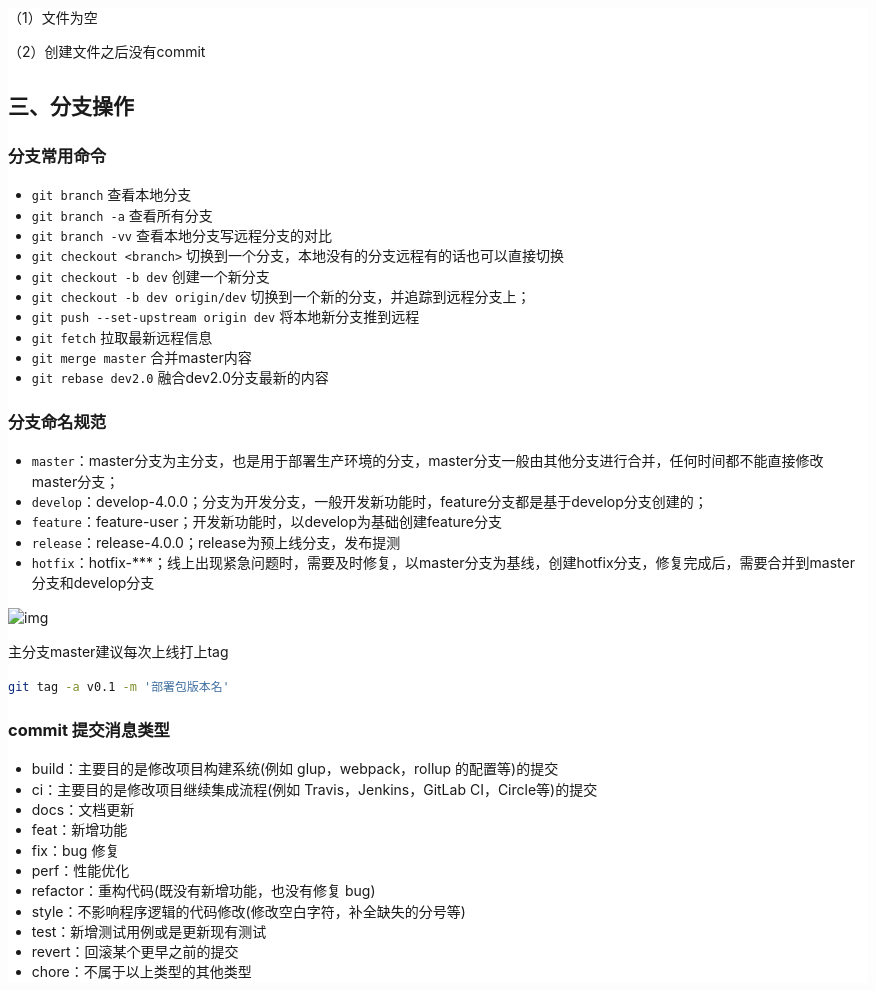 （1）文件为空

（2）创建文件之后没有commit




## 三、分支操作
### 分支常用命令

* `git branch` 查看本地分支
* `git branch -a` 查看所有分支
* `git branch -vv` 查看本地分支写远程分支的对比
* `git checkout <branch>` 切换到一个分支，本地没有的分支远程有的话也可以直接切换
* `git checkout -b dev` 创建一个新分支
* `git checkout -b dev origin/dev`  切换到一个新的分支，并追踪到远程分支上；
* `git push --set-upstream origin dev`  将本地新分支推到远程
* `git fetch` 拉取最新远程信息
* `git merge master` 合并master内容
* `git rebase dev2.0`    融合dev2.0分支最新的内容



### 分支命名规范

* `master`：master分支为主分支，也是用于部署生产环境的分支，master分支一般由其他分支进行合并，任何时间都不能直接修改master分支；
* `develop`：develop-4.0.0；分支为开发分支，一般开发新功能时，feature分支都是基于develop分支创建的；
* `feature`：feature-user；开发新功能时，以develop为基础创建feature分支
* `release`：release-4.0.0；release为预上线分支，发布提测
* `hotfix`：hotfix-***；线上出现紧急问题时，需要及时修复，以master分支为基线，创建hotfix分支，修复完成后，需要合并到master分支和develop分支

![img](https://notecdn.heny.vip/images/3412338-53aedee7d8081020.png)

主分支master建议每次上线打上tag

```bash
git tag -a v0.1 -m '部署包版本名'
```



### commit 提交消息类型

- build：主要目的是修改项目构建系统(例如 glup，webpack，rollup 的配置等)的提交
- ci：主要目的是修改项目继续集成流程(例如 Travis，Jenkins，GitLab CI，Circle等)的提交
- docs：文档更新
- feat：新增功能
- fix：bug 修复
- perf：性能优化
- refactor：重构代码(既没有新增功能，也没有修复 bug)
- style：不影响程序逻辑的代码修改(修改空白字符，补全缺失的分号等)
- test：新增测试用例或是更新现有测试
- revert：回滚某个更早之前的提交
- chore：不属于以上类型的其他类型

